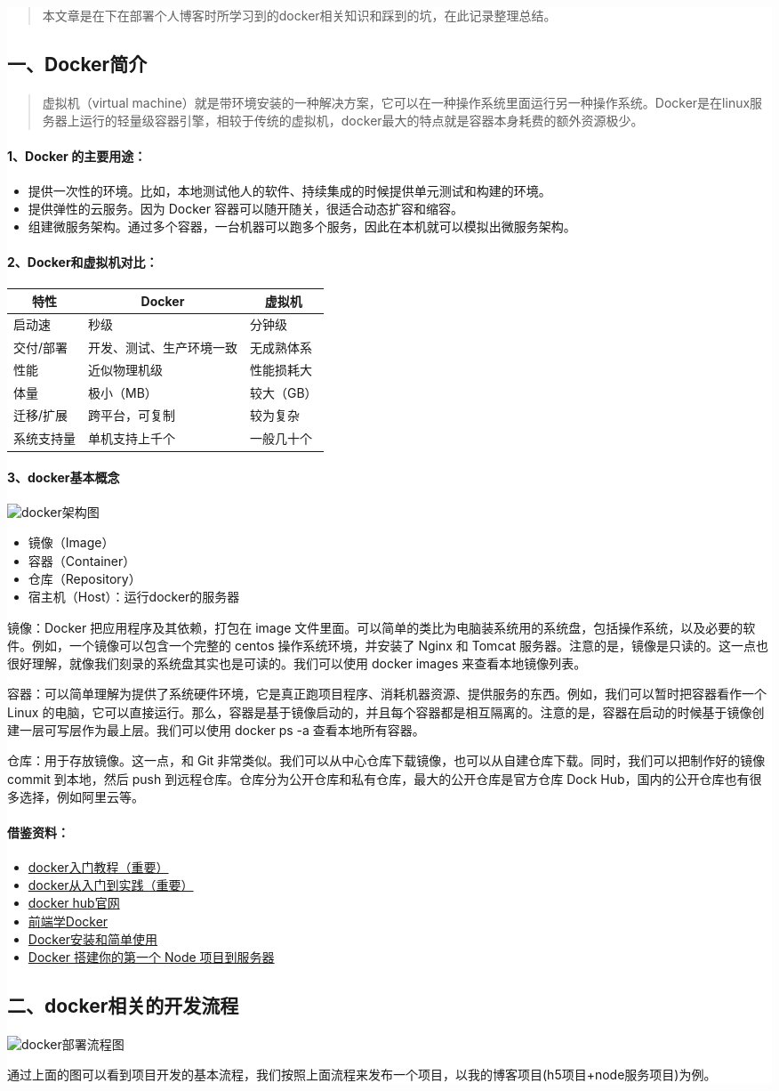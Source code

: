 > 本文章是在下在部署个人博客时所学习到的docker相关知识和踩到的坑，在此记录整理总结。

## 一、Docker简介

> 虚拟机（virtual machine）就是带环境安装的一种解决方案，它可以在一种操作系统里面运行另一种操作系统。Docker是在linux服务器上运行的轻量级容器引擎，相较于传统的虚拟机，docker最大的特点就是容器本身耗费的额外资源极少。

#### 1、Docker 的主要用途：

- 提供一次性的环境。比如，本地测试他人的软件、持续集成的时候提供单元测试和构建的环境。
- 提供弹性的云服务。因为 Docker 容器可以随开随关，很适合动态扩容和缩容。
- 组建微服务架构。通过多个容器，一台机器可以跑多个服务，因此在本机就可以模拟出微服务架构。

#### 2、Docker和虚拟机对比：
特性 | Docker | 虚拟机
---|--- | ---
启动速 | 秒级 | 分钟级
交付/部署 | 开发、测试、生产环境一致 | 无成熟体系
性能 | 近似物理机级 | 性能损耗大
体量 | 极小（MB） | 较大（GB）
迁移/扩展 | 跨平台，可复制 | 较为复杂
系统支持量 | 单机支持上千个 | 一般几十个
#### 3、docker基本概念
![docker架构图](http://pic.jianhunxia.com/imgs/docker架构图191224.png)

- 镜像（Image）
- 容器（Container）
- 仓库（Repository）
- 宿主机（Host）：运行docker的服务器

镜像：Docker 把应用程序及其依赖，打包在 image 文件里面。可以简单的类比为电脑装系统用的系统盘，包括操作系统，以及必要的软件。例如，一个镜像可以包含一个完整的 centos 操作系统环境，并安装了 Nginx 和 Tomcat 服务器。注意的是，镜像是只读的。这一点也很好理解，就像我们刻录的系统盘其实也是可读的。我们可以使用 docker images 来查看本地镜像列表。

容器：可以简单理解为提供了系统硬件环境，它是真正跑项目程序、消耗机器资源、提供服务的东西。例如，我们可以暂时把容器看作一个 Linux 的电脑，它可以直接运行。那么，容器是基于镜像启动的，并且每个容器都是相互隔离的。注意的是，容器在启动的时候基于镜像创建一层可写层作为最上层。我们可以使用 docker ps -a 查看本地所有容器。

仓库：用于存放镜像。这一点，和 Git 非常类似。我们可以从中心仓库下载镜像，也可以从自建仓库下载。同时，我们可以把制作好的镜像 commit 到本地，然后 push 到远程仓库。仓库分为公开仓库和私有仓库，最大的公开仓库是官方仓库 Dock Hub，国内的公开仓库也有很多选择，例如阿里云等。


#### 借鉴资料：
- [docker入门教程（重要）](http://www.ruanyifeng.com/blog/2018/02/docker-tutorial.html)
- [docker从入门到实践（重要）](https://yeasy.gitbooks.io/docker_practice/content/)
- [docker hub官网](https://hub.docker.com/)
- [前端学Docker](https://mp.weixin.qq.com/s/p7kZamSckTdvgJVYNA1PXg)
- [Docker安装和简单使用](https://www.jianshu.com/p/d95c52d5ec3f)
- [Docker 搭建你的第一个 Node 项目到服务器](https://mp.weixin.qq.com/s/bNvcsRFi8-2N1dQv2YbpbA)

## 二、docker相关的开发流程
![docker部署流程图](http://pic.jianhunxia.com/imgs/docker流程191225.jpg)

通过上面的图可以看到项目开发的基本流程，我们按照上面流程来发布一个项目，以我的博客项目(h5项目+node服务项目)为例。
